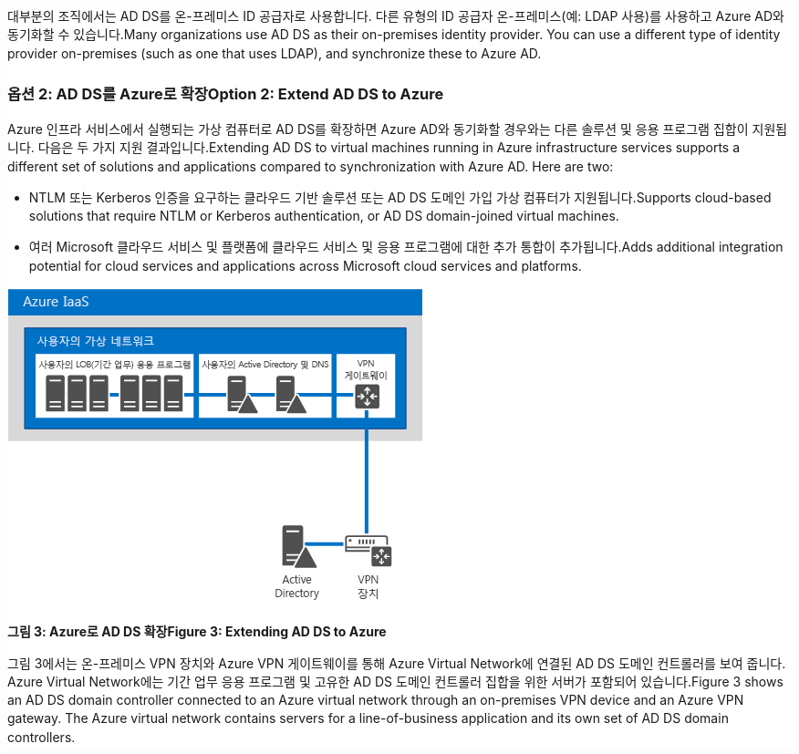 <span data-ttu-id="eb0a3-p108">대부분의 조직에서는 AD DS를 온-프레미스 ID 공급자로 사용합니다. 다른 유형의 ID 공급자 온-프레미스(예: LDAP 사용)를 사용하고 Azure AD와 동기화할 수 있습니다.</span><span class="sxs-lookup"><span data-stu-id="eb0a3-p108">Many organizations use AD DS as their on-premises identity provider. You can use a different type of identity provider on-premises (such as one that uses LDAP), and synchronize these to Azure AD.</span></span>
  
### <a name="option-2-extend-ad-ds-to-azure"></a><span data-ttu-id="eb0a3-157">옵션 2: AD DS를 Azure로 확장</span><span class="sxs-lookup"><span data-stu-id="eb0a3-157">Option 2: Extend AD DS to Azure</span></span>

<span data-ttu-id="eb0a3-p109">Azure 인프라 서비스에서 실행되는 가상 컴퓨터로 AD DS를 확장하면 Azure AD와 동기화할 경우와는 다른 솔루션 및 응용 프로그램 집합이 지원됩니다. 다음은 두 가지 지원 결과입니다.</span><span class="sxs-lookup"><span data-stu-id="eb0a3-p109">Extending AD DS to virtual machines running in Azure infrastructure services supports a different set of solutions and applications compared to synchronization with Azure AD. Here are two:</span></span>
  
- <span data-ttu-id="eb0a3-160">NTLM 또는 Kerberos 인증을 요구하는 클라우드 기반 솔루션 또는 AD DS 도메인 가입 가상 컴퓨터가 지원됩니다.</span><span class="sxs-lookup"><span data-stu-id="eb0a3-160">Supports cloud-based solutions that require NTLM or Kerberos authentication, or AD DS domain-joined virtual machines.</span></span>
    
- <span data-ttu-id="eb0a3-161">여러 Microsoft 클라우드 서비스 및 플랫폼에 클라우드 서비스 및 응용 프로그램에 대한 추가 통합이 추가됩니다.</span><span class="sxs-lookup"><span data-stu-id="eb0a3-161">Adds additional integration potential for cloud services and applications across Microsoft cloud services and platforms.</span></span>
    
![Azure로 AD DS 확장](images/4675cf17-962c-4840-b1dc-bbd1d8894a27.png)
  
 <span data-ttu-id="eb0a3-163">**그림 3: Azure로 AD DS 확장**</span><span class="sxs-lookup"><span data-stu-id="eb0a3-163">**Figure 3: Extending AD DS to Azure**</span></span>
  
<span data-ttu-id="eb0a3-p110">그림 3에서는 온-프레미스 VPN 장치와 Azure VPN 게이트웨이를 통해 Azure Virtual Network에 연결된 AD DS 도메인 컨트롤러를 보여 줍니다. Azure Virtual Network에는 기간 업무 응용 프로그램 및 고유한 AD DS 도메인 컨트롤러 집합을 위한 서버가 포함되어 있습니다.</span><span class="sxs-lookup"><span data-stu-id="eb0a3-p110">Figure 3 shows an AD DS domain controller connected to an Azure virtual network through an on-premises VPN device and an Azure VPN gateway. The Azure virtual network contains servers for a line-of-business application and its own set of AD DS domain controllers.</span></span>
  